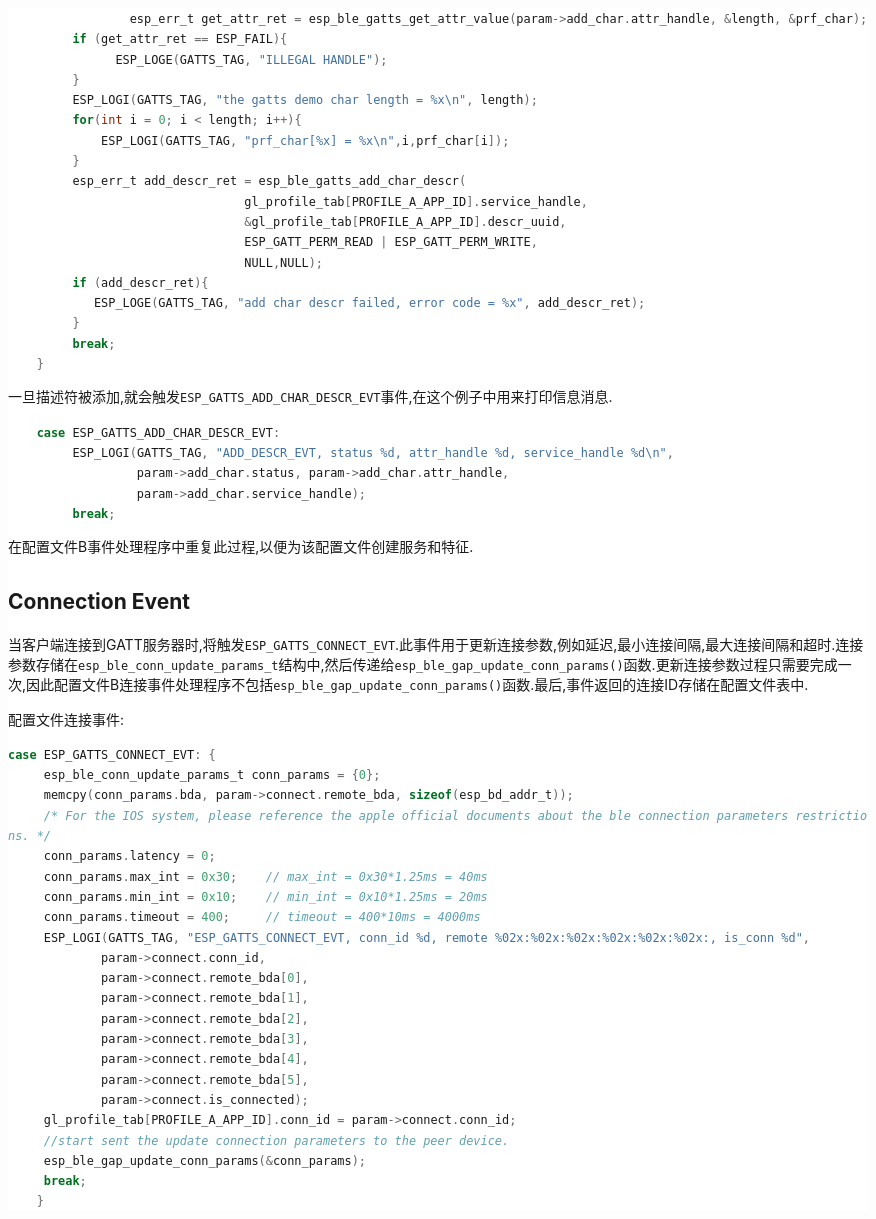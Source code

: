 ```c
                 esp_err_t get_attr_ret = esp_ble_gatts_get_attr_value(param->add_char.attr_handle, &length, &prf_char);         
         if (get_attr_ret == ESP_FAIL){  
	           ESP_LOGE(GATTS_TAG, "ILLEGAL HANDLE");
         }
         ESP_LOGI(GATTS_TAG, "the gatts demo char length = %x\n", length);
         for(int i = 0; i < length; i++){
             ESP_LOGI(GATTS_TAG, "prf_char[%x] = %x\n",i,prf_char[i]);
         }       
         esp_err_t add_descr_ret = esp_ble_gatts_add_char_descr(  
                                 gl_profile_tab[PROFILE_A_APP_ID].service_handle,  
                                 &gl_profile_tab[PROFILE_A_APP_ID].descr_uuid,  
                                 ESP_GATT_PERM_READ | ESP_GATT_PERM_WRITE,  
                                 NULL,NULL);
         if (add_descr_ret){
            ESP_LOGE(GATTS_TAG, "add char descr failed, error code = %x", add_descr_ret);
         }
         break;
    }
```

一旦描述符被添加,就会触发`ESP_GATTS_ADD_CHAR_DESCR_EVT`事件,在这个例子中用来打印信息消息.

```c
    case ESP_GATTS_ADD_CHAR_DESCR_EVT:
         ESP_LOGI(GATTS_TAG, "ADD_DESCR_EVT, status %d, attr_handle %d, service_handle %d\n",
                  param->add_char.status, param->add_char.attr_handle,  
                  param->add_char.service_handle);
         break;
```
在配置文件B事件处理程序中重复此过程,以便为该配置文件创建服务和特征.

## Connection Event

当客户端连接到GATT服务器时,将触发`ESP_GATTS_CONNECT_EVT`.此事件用于更新连接参数,例如延迟,最小连接间隔,最大连接间隔和超时.连接参数存储在`esp_ble_conn_update_params_t`结构中,然后传递给`esp_ble_gap_update_conn_params()`函数.更新连接参数过程只需要完成一次,因此配置文件B连接事件处理程序不包括`esp_ble_gap_update_conn_params()`函数.最后,事件返回的连接ID存储在配置文件表中.

配置文件连接事件:

```c
case ESP_GATTS_CONNECT_EVT: {  
     esp_ble_conn_update_params_t conn_params = {0};  
     memcpy(conn_params.bda, param->connect.remote_bda, sizeof(esp_bd_addr_t));
     /* For the IOS system, please reference the apple official documents about the ble connection parameters restrictions. */
     conn_params.latency = 0;  
     conn_params.max_int = 0x30;    // max_int = 0x30*1.25ms = 40ms  
     conn_params.min_int = 0x10;    // min_int = 0x10*1.25ms = 20ms   
     conn_params.timeout = 400;     // timeout = 400*10ms = 4000ms  
     ESP_LOGI(GATTS_TAG, "ESP_GATTS_CONNECT_EVT, conn_id %d, remote %02x:%02x:%02x:%02x:%02x:%02x:, is_conn %d",  
             param->connect.conn_id,  
             param->connect.remote_bda[0],  
             param->connect.remote_bda[1],  
             param->connect.remote_bda[2],  
             param->connect.remote_bda[3],  
             param->connect.remote_bda[4],  
             param->connect.remote_bda[5],  
             param->connect.is_connected);
 	 gl_profile_tab[PROFILE_A_APP_ID].conn_id = param->connect.conn_id;
	 //start sent the update connection parameters to the peer device.
	 esp_ble_gap_update_conn_params(&conn_params);
	 break;
    }
```